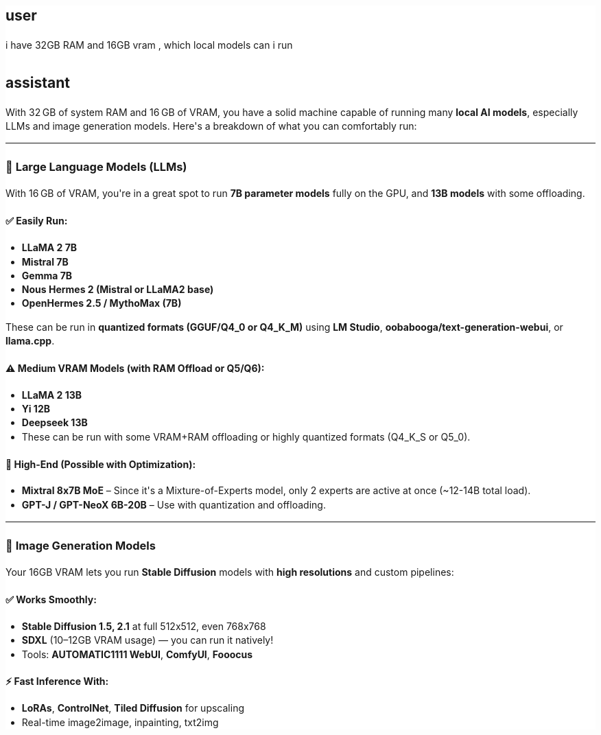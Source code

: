 ## user
i have 32GB RAM and 16GB vram , which local models can i run
## assistant

With 32 GB of system RAM and 16 GB of VRAM, you have a solid machine capable of running many **local AI models**, especially LLMs and image generation models. Here's a breakdown of what you can comfortably run:

---

### 🔮 **Large Language Models (LLMs)**

With 16 GB of VRAM, you're in a great spot to run **7B parameter models** fully on the GPU, and **13B models** with some offloading.

#### ✅ Easily Run:
- **LLaMA 2 7B**
- **Mistral 7B**
- **Gemma 7B**
- **Nous Hermes 2 (Mistral or LLaMA2 base)**
- **OpenHermes 2.5 / MythoMax (7B)**

These can be run in **quantized formats (GGUF/Q4_0 or Q4_K_M)** using **LM Studio**, **oobabooga/text-generation-webui**, or **llama.cpp**.

#### ⚠️ Medium VRAM Models (with RAM Offload or Q5/Q6):
- **LLaMA 2 13B**
- **Yi 12B**
- **Deepseek 13B**
- These can be run with some VRAM+RAM offloading or highly quantized formats (Q4_K_S or Q5_0).

#### 🚀 High-End (Possible with Optimization):
- **Mixtral 8x7B MoE** – Since it's a Mixture-of-Experts model, only 2 experts are active at once (~12-14B total load).
- **GPT-J / GPT-NeoX 6B-20B** – Use with quantization and offloading.

---

### 🎨 **Image Generation Models**

Your 16GB VRAM lets you run **Stable Diffusion** models with **high resolutions** and custom pipelines:

#### ✅ Works Smoothly:
- **Stable Diffusion 1.5, 2.1** at full 512x512, even 768x768
- **SDXL** (10–12GB VRAM usage) — you can run it natively!
- Tools: **AUTOMATIC1111 WebUI**, **ComfyUI**, **Fooocus**

#### ⚡ Fast Inference With:
- **LoRAs**, **ControlNet**, **Tiled Diffusion** for upscaling
- Real-time image2image, inpainting, txt2img
